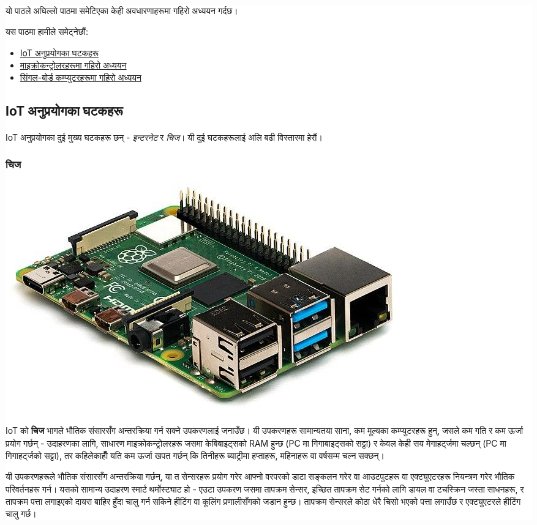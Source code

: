 यो पाठले अघिल्लो पाठमा समेटिएका केही अवधारणाहरूमा गहिरो अध्ययन गर्दछ।

यस पाठमा हामीले समेट्नेछौं:

* [IoT अनुप्रयोगका घटकहरू](../../../../../1-getting-started/lessons/2-deeper-dive)
* [माइक्रोकन्ट्रोलरहरूमा गहिरो अध्ययन](../../../../../1-getting-started/lessons/2-deeper-dive)
* [सिंगल-बोर्ड कम्प्युटरहरूमा गहिरो अध्ययन](../../../../../1-getting-started/lessons/2-deeper-dive)

## IoT अनुप्रयोगका घटकहरू

IoT अनुप्रयोगका दुई मुख्य घटकहरू छन् - *इन्टरनेट* र *चिज*। यी दुई घटकहरूलाई अलि बढी विस्तारमा हेरौं।

### चिज

![रास्पबेरी पाई ४](../../../../../translated_images/raspberry-pi-4.fd4590d308c3d456db1327e86b395ddcd735513267aafd4879ea2785f7792eac.ne.jpg)

IoT को **चिज** भागले भौतिक संसारसँग अन्तरक्रिया गर्न सक्ने उपकरणलाई जनाउँछ। यी उपकरणहरू सामान्यतया साना, कम मूल्यका कम्प्युटरहरू हुन्, जसले कम गति र कम ऊर्जा प्रयोग गर्छन् - उदाहरणका लागि, साधारण माइक्रोकन्ट्रोलरहरू जसमा केबिबाइट्सको RAM हुन्छ (PC मा गिगाबाइट्सको सट्टा) र केवल केही सय मेगाहर्ट्जमा चल्छन् (PC मा गिगाहर्ट्जको सट्टा), तर कहिलेकाहीँ यति कम ऊर्जा खपत गर्छन् कि तिनीहरू ब्याट्रीमा हप्ताहरू, महिनाहरू वा वर्षसम्म चल्न सक्छन्।

यी उपकरणहरूले भौतिक संसारसँग अन्तरक्रिया गर्छन्, या त सेन्सरहरू प्रयोग गरेर आफ्नो वरपरको डाटा सङ्कलन गरेर वा आउटपुटहरू वा एक्ट्युएटरहरू नियन्त्रण गरेर भौतिक परिवर्तनहरू गर्न। यसको सामान्य उदाहरण स्मार्ट थर्मोस्ट्याट हो - एउटा उपकरण जसमा तापक्रम सेन्सर, इच्छित तापक्रम सेट गर्नको लागि डायल वा टचस्क्रिन जस्ता साधनहरू, र तापक्रम पत्ता लगाइएको दायरा बाहिर हुँदा चालु गर्न सकिने हीटिंग वा कूलिंग प्रणालीसँगको जडान हुन्छ। तापक्रम सेन्सरले कोठा धेरै चिसो भएको पत्ता लगाउँछ र एक्ट्युएटरले हीटिंग चालु गर्छ।
